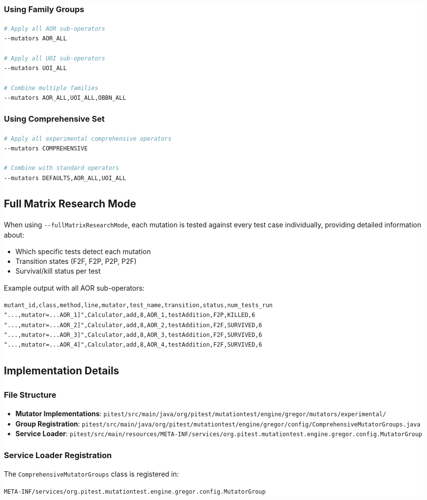 ### Using Family Groups
```bash
# Apply all AOR sub-operators
--mutators AOR_ALL

# Apply all UOI sub-operators
--mutators UOI_ALL

# Combine multiple families
--mutators AOR_ALL,UOI_ALL,OBBN_ALL
```

### Using Comprehensive Set
```bash
# Apply all experimental comprehensive operators
--mutators COMPREHENSIVE

# Combine with standard operators
--mutators DEFAULTS,AOR_ALL,UOI_ALL
```

## Full Matrix Research Mode

When using `--fullMatrixResearchMode`, each mutation is tested against every test case individually, providing detailed information about:
- Which specific tests detect each mutation
- Transition states (F2F, F2P, P2P, P2F)
- Survival/kill status per test

Example output with all AOR sub-operators:
```csv
mutant_id,class,method,line,mutator,test_name,transition,status,num_tests_run
"...,mutator=...AOR_1]",Calculator,add,8,AOR_1,testAddition,F2P,KILLED,6
"...,mutator=...AOR_2]",Calculator,add,8,AOR_2,testAddition,F2F,SURVIVED,6
"...,mutator=...AOR_3]",Calculator,add,8,AOR_3,testAddition,F2F,SURVIVED,6
"...,mutator=...AOR_4]",Calculator,add,8,AOR_4,testAddition,F2F,SURVIVED,6
```

## Implementation Details

### File Structure
- **Mutator Implementations**: `pitest/src/main/java/org/pitest/mutationtest/engine/gregor/mutators/experimental/`
- **Group Registration**: `pitest/src/main/java/org/pitest/mutationtest/engine/gregor/config/ComprehensiveMutatorGroups.java`
- **Service Loader**: `pitest/src/main/resources/META-INF/services/org.pitest.mutationtest.engine.gregor.config.MutatorGroup`

### Service Loader Registration
The `ComprehensiveMutatorGroups` class is registered in:
```
META-INF/services/org.pitest.mutationtest.engine.gregor.config.MutatorGroup
```
